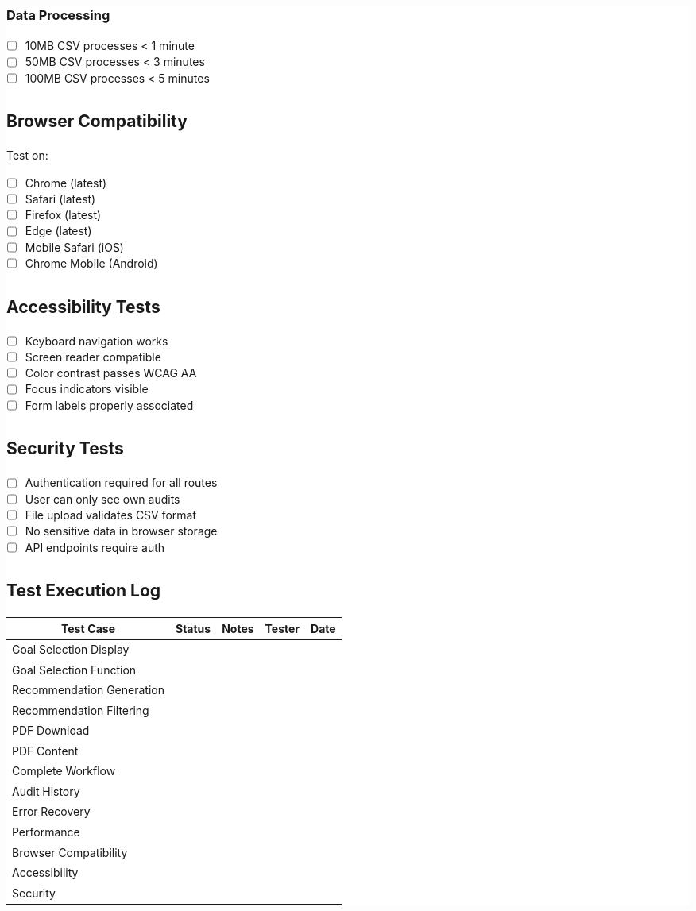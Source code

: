 ### Data Processing
- [ ] 10MB CSV processes < 1 minute
- [ ] 50MB CSV processes < 3 minutes
- [ ] 100MB CSV processes < 5 minutes

## Browser Compatibility

Test on:
- [ ] Chrome (latest)
- [ ] Safari (latest)
- [ ] Firefox (latest)
- [ ] Edge (latest)
- [ ] Mobile Safari (iOS)
- [ ] Chrome Mobile (Android)

## Accessibility Tests

- [ ] Keyboard navigation works
- [ ] Screen reader compatible
- [ ] Color contrast passes WCAG AA
- [ ] Focus indicators visible
- [ ] Form labels properly associated

## Security Tests

- [ ] Authentication required for all routes
- [ ] User can only see own audits
- [ ] File upload validates CSV format
- [ ] No sensitive data in browser storage
- [ ] API endpoints require auth

## Test Execution Log

| Test Case | Status | Notes | Tester | Date |
|-----------|--------|-------|--------|------|
| Goal Selection Display | | | | |
| Goal Selection Function | | | | |
| Recommendation Generation | | | | |
| Recommendation Filtering | | | | |
| PDF Download | | | | |
| PDF Content | | | | |
| Complete Workflow | | | | |
| Audit History | | | | |
| Error Recovery | | | | |
| Performance | | | | |
| Browser Compatibility | | | | |
| Accessibility | | | | |
| Security | | | | |
